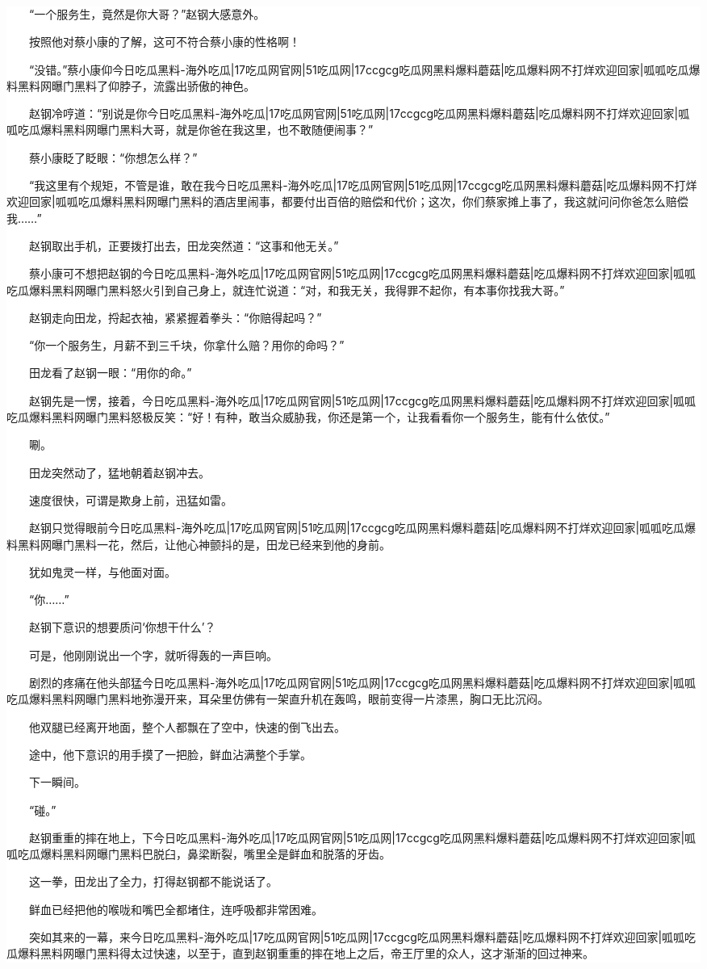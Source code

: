 　　“一个服务生，竟然是你大哥？”赵钢大感意外。

　　按照他对蔡小康的了解，这可不符合蔡小康的性格啊！

　　“没错。”蔡小康仰今日吃瓜黑料-海外吃瓜|17吃瓜网官网|51吃瓜网|17ccgcg吃瓜网黑料爆料蘑菇|吃瓜爆料网不打烊欢迎回家|呱呱吃瓜爆料黑料网曝门黑料了仰脖子，流露出骄傲的神色。

　　赵钢冷哼道：“别说是你今日吃瓜黑料-海外吃瓜|17吃瓜网官网|51吃瓜网|17ccgcg吃瓜网黑料爆料蘑菇|吃瓜爆料网不打烊欢迎回家|呱呱吃瓜爆料黑料网曝门黑料大哥，就是你爸在我这里，也不敢随便闹事？”

　　蔡小康眨了眨眼：“你想怎么样？”

　　“我这里有个规矩，不管是谁，敢在我今日吃瓜黑料-海外吃瓜|17吃瓜网官网|51吃瓜网|17ccgcg吃瓜网黑料爆料蘑菇|吃瓜爆料网不打烊欢迎回家|呱呱吃瓜爆料黑料网曝门黑料的酒店里闹事，都要付出百倍的赔偿和代价；这次，你们蔡家摊上事了，我这就问问你爸怎么赔偿我……”

　　赵钢取出手机，正要拨打出去，田龙突然道：“这事和他无关。”

　　蔡小康可不想把赵钢的今日吃瓜黑料-海外吃瓜|17吃瓜网官网|51吃瓜网|17ccgcg吃瓜网黑料爆料蘑菇|吃瓜爆料网不打烊欢迎回家|呱呱吃瓜爆料黑料网曝门黑料怒火引到自己身上，就连忙说道：“对，和我无关，我得罪不起你，有本事你找我大哥。”

　　赵钢走向田龙，捋起衣袖，紧紧握着拳头：“你赔得起吗？”

　　“你一个服务生，月薪不到三千块，你拿什么赔？用你的命吗？”

　　田龙看了赵钢一眼：“用你的命。”

　　赵钢先是一愣，接着，今日吃瓜黑料-海外吃瓜|17吃瓜网官网|51吃瓜网|17ccgcg吃瓜网黑料爆料蘑菇|吃瓜爆料网不打烊欢迎回家|呱呱吃瓜爆料黑料网曝门黑料怒极反笑：“好！有种，敢当众威胁我，你还是第一个，让我看看你一个服务生，能有什么依仗。”

　　唰。

　　田龙突然动了，猛地朝着赵钢冲去。

　　速度很快，可谓是欺身上前，迅猛如雷。

　　赵钢只觉得眼前今日吃瓜黑料-海外吃瓜|17吃瓜网官网|51吃瓜网|17ccgcg吃瓜网黑料爆料蘑菇|吃瓜爆料网不打烊欢迎回家|呱呱吃瓜爆料黑料网曝门黑料一花，然后，让他心神颤抖的是，田龙已经来到他的身前。

　　犹如鬼灵一样，与他面对面。

　　“你……”

　　赵钢下意识的想要质问‘你想干什么’？

　　可是，他刚刚说出一个字，就听得轰的一声巨响。

　　剧烈的疼痛在他头部猛今日吃瓜黑料-海外吃瓜|17吃瓜网官网|51吃瓜网|17ccgcg吃瓜网黑料爆料蘑菇|吃瓜爆料网不打烊欢迎回家|呱呱吃瓜爆料黑料网曝门黑料地弥漫开来，耳朵里仿佛有一架直升机在轰鸣，眼前变得一片漆黑，胸口无比沉闷。

　　他双腿已经离开地面，整个人都飘在了空中，快速的倒飞出去。

　　途中，他下意识的用手摸了一把脸，鲜血沾满整个手掌。

　　下一瞬间。

　　“碰。”

　　赵钢重重的摔在地上，下今日吃瓜黑料-海外吃瓜|17吃瓜网官网|51吃瓜网|17ccgcg吃瓜网黑料爆料蘑菇|吃瓜爆料网不打烊欢迎回家|呱呱吃瓜爆料黑料网曝门黑料巴脱臼，鼻梁断裂，嘴里全是鲜血和脱落的牙齿。

　　这一拳，田龙出了全力，打得赵钢都不能说话了。

　　鲜血已经把他的喉咙和嘴巴全都堵住，连呼吸都非常困难。

　　突如其来的一幕，来今日吃瓜黑料-海外吃瓜|17吃瓜网官网|51吃瓜网|17ccgcg吃瓜网黑料爆料蘑菇|吃瓜爆料网不打烊欢迎回家|呱呱吃瓜爆料黑料网曝门黑料得太过快速，以至于，直到赵钢重重的摔在地上之后，帝王厅里的众人，这才渐渐的回过神来。
